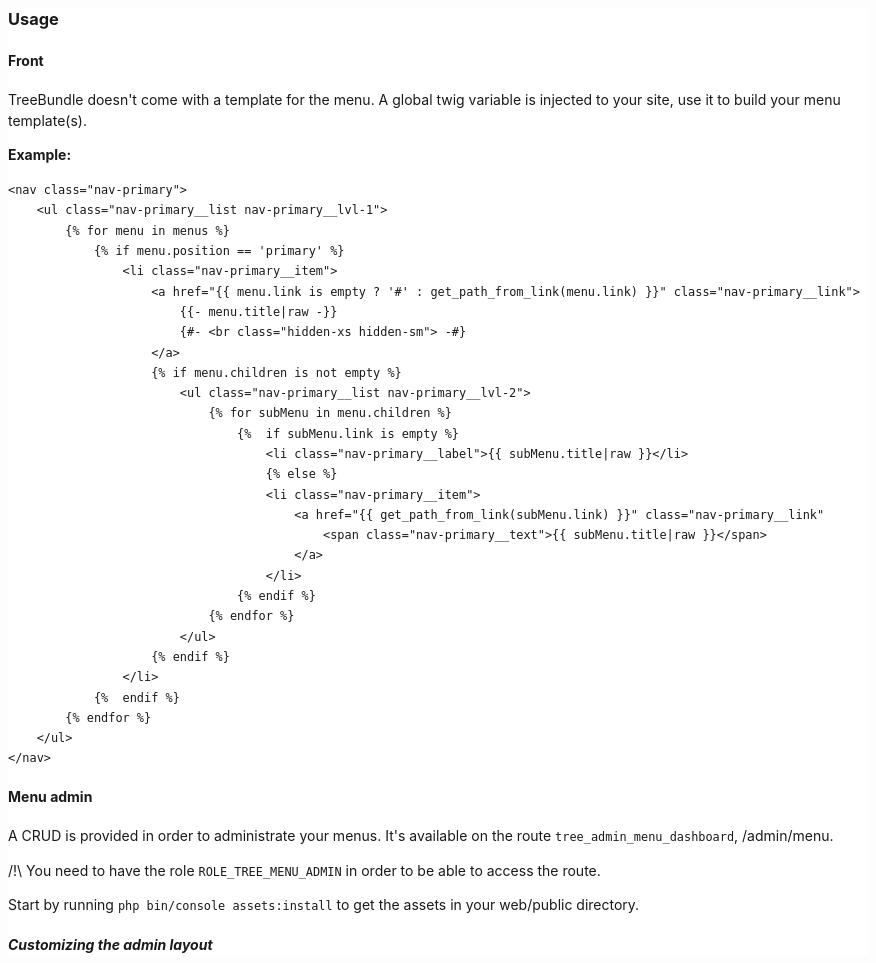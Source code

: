 ### Usage

#### Front

TreeBundle doesn't come with a template for the menu. A global twig variable is injected to your site, use it to build your menu template(s).

**Example:**

```twig
<nav class="nav-primary">
    <ul class="nav-primary__list nav-primary__lvl-1">
        {% for menu in menus %}
            {% if menu.position == 'primary' %}
                <li class="nav-primary__item">
                    <a href="{{ menu.link is empty ? '#' : get_path_from_link(menu.link) }}" class="nav-primary__link">
                        {{- menu.title|raw -}}
                        {#- <br class="hidden-xs hidden-sm"> -#}
                    </a>
                    {% if menu.children is not empty %}
                        <ul class="nav-primary__list nav-primary__lvl-2">
                            {% for subMenu in menu.children %}
                                {%  if subMenu.link is empty %}
                                    <li class="nav-primary__label">{{ subMenu.title|raw }}</li>
                                    {% else %}
                                    <li class="nav-primary__item">
                                        <a href="{{ get_path_from_link(subMenu.link) }}" class="nav-primary__link"
                                            <span class="nav-primary__text">{{ subMenu.title|raw }}</span>
                                        </a>
                                    </li>
                                {% endif %}
                            {% endfor %}
                        </ul>
                    {% endif %}
                </li>
            {%  endif %}
        {% endfor %}
    </ul>
</nav>
```

#### Menu admin

A CRUD is provided in order to administrate your menus. It's available on the route `tree_admin_menu_dashboard`, /admin/menu.

/!\ You need to have the role `ROLE_TREE_MENU_ADMIN` in order to be able to access the route.

Start by running `php bin/console assets:install` to get the assets in your web/public directory.

##### Customizing the admin layout
